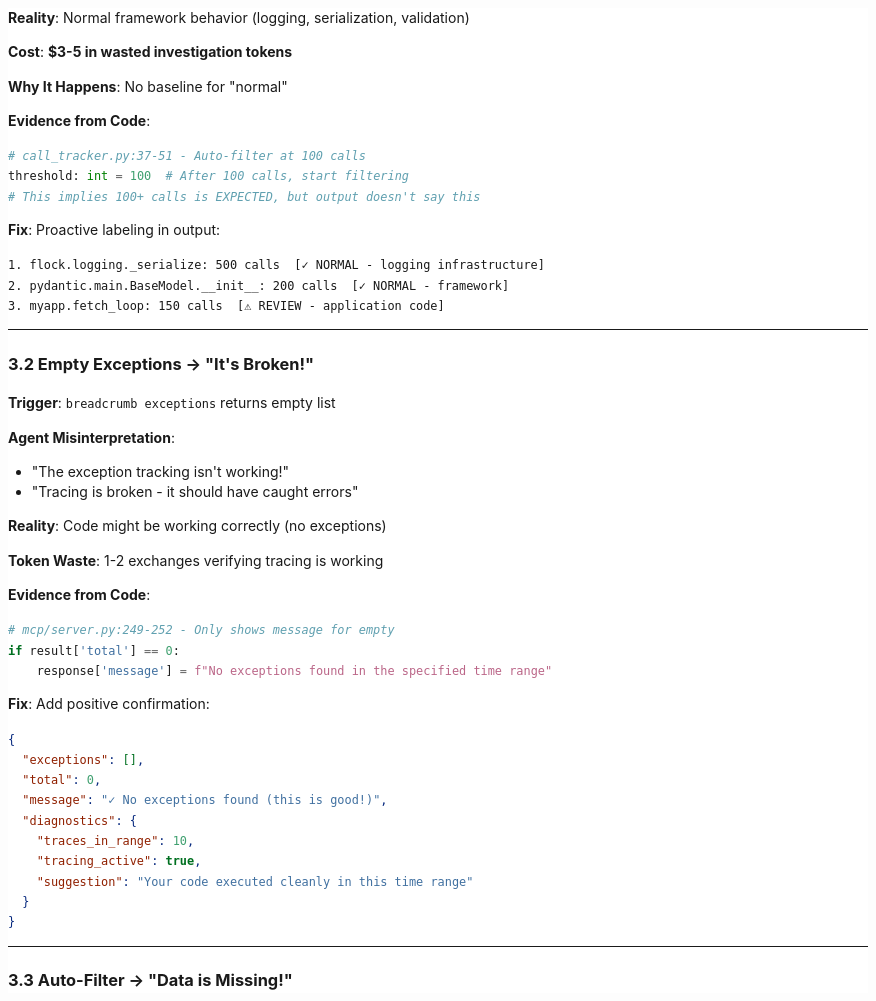 **Reality**: Normal framework behavior (logging, serialization, validation)

**Cost**: **$3-5 in wasted investigation tokens**

**Why It Happens**: No baseline for "normal"

**Evidence from Code**:
```python
# call_tracker.py:37-51 - Auto-filter at 100 calls
threshold: int = 100  # After 100 calls, start filtering
# This implies 100+ calls is EXPECTED, but output doesn't say this
```

**Fix**: Proactive labeling in output:
```
1. flock.logging._serialize: 500 calls  [✓ NORMAL - logging infrastructure]
2. pydantic.main.BaseModel.__init__: 200 calls  [✓ NORMAL - framework]
3. myapp.fetch_loop: 150 calls  [⚠ REVIEW - application code]
```

---

### 3.2 Empty Exceptions → "It's Broken!"

**Trigger**: `breadcrumb exceptions` returns empty list

**Agent Misinterpretation**:
- "The exception tracking isn't working!"
- "Tracing is broken - it should have caught errors"

**Reality**: Code might be working correctly (no exceptions)

**Token Waste**: 1-2 exchanges verifying tracing is working

**Evidence from Code**:
```python
# mcp/server.py:249-252 - Only shows message for empty
if result['total'] == 0:
    response['message'] = f"No exceptions found in the specified time range"
```

**Fix**: Add positive confirmation:
```json
{
  "exceptions": [],
  "total": 0,
  "message": "✓ No exceptions found (this is good!)",
  "diagnostics": {
    "traces_in_range": 10,
    "tracing_active": true,
    "suggestion": "Your code executed cleanly in this time range"
  }
}
```

---

### 3.3 Auto-Filter → "Data is Missing!"
